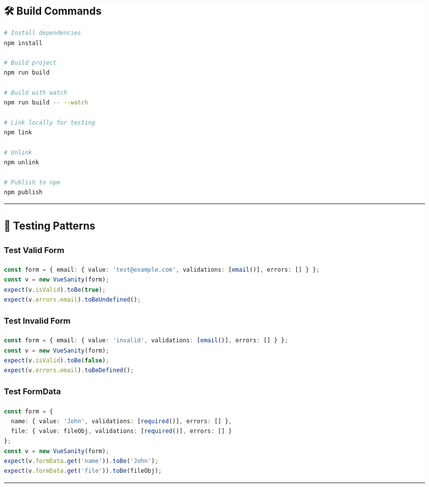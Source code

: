 
## 🛠️ Build Commands

```bash
# Install dependencies
npm install

# Build project
npm run build

# Build with watch
npm run build -- --watch

# Link locally for testing
npm link

# Unlink
npm unlink

# Publish to npm
npm publish
```

---

## 🧪 Testing Patterns

### Test Valid Form
```typescript
const form = { email: { value: 'test@example.com', validations: [email()], errors: [] } };
const v = new VueSanity(form);
expect(v.isValid).toBe(true);
expect(v.errors.email).toBeUndefined();
```

### Test Invalid Form
```typescript
const form = { email: { value: 'invalid', validations: [email()], errors: [] } };
const v = new VueSanity(form);
expect(v.isValid).toBe(false);
expect(v.errors.email).toBeDefined();
```

### Test FormData
```typescript
const form = {
  name: { value: 'John', validations: [required()], errors: [] },
  file: { value: fileObj, validations: [required()], errors: [] }
};
const v = new VueSanity(form);
expect(v.formData.get('name')).toBe('John');
expect(v.formData.get('file')).toBe(fileObj);
```

---